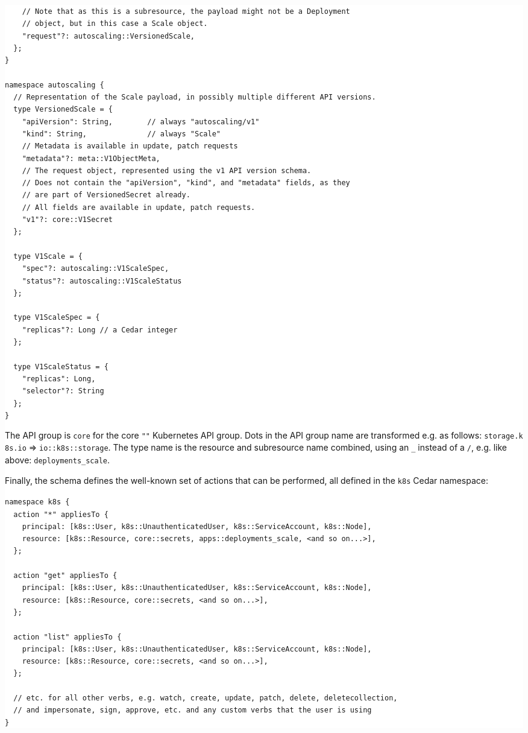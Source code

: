 ```cedarschema
    // Note that as this is a subresource, the payload might not be a Deployment
    // object, but in this case a Scale object.
    "request"?: autoscaling::VersionedScale,
  };
}

namespace autoscaling {
  // Representation of the Scale payload, in possibly multiple different API versions.
  type VersionedScale = {
    "apiVersion": String,        // always "autoscaling/v1"
    "kind": String,              // always "Scale"
    // Metadata is available in update, patch requests
    "metadata"?: meta::V1ObjectMeta,
    // The request object, represented using the v1 API version schema.
    // Does not contain the "apiVersion", "kind", and "metadata" fields, as they
    // are part of VersionedSecret already.
    // All fields are available in update, patch requests.
    "v1"?: core::V1Secret
  };

  type V1Scale = {
    "spec"?: autoscaling::V1ScaleSpec,
    "status"?: autoscaling::V1ScaleStatus
  };

  type V1ScaleSpec = {
    "replicas"?: Long // a Cedar integer
  };

  type V1ScaleStatus = {
    "replicas": Long,
    "selector"?: String
  };
}
```

The API group is `core` for the core `""` Kubernetes API group. Dots in the API
group name are transformed e.g. as follows: `storage.k8s.io` =>
`io::k8s::storage`. The type name is the resource and subresource name combined,
using an `_` instead of a `/`, e.g. like above: `deployments_scale`.

Finally, the schema defines the well-known set of actions that can be performed,
all defined in the `k8s` Cedar namespace:

```cedarschema
namespace k8s {
  action "*" appliesTo {
    principal: [k8s::User, k8s::UnauthenticatedUser, k8s::ServiceAccount, k8s::Node],
    resource: [k8s::Resource, core::secrets, apps::deployments_scale, <and so on...>],
  };

  action "get" appliesTo {
    principal: [k8s::User, k8s::UnauthenticatedUser, k8s::ServiceAccount, k8s::Node],
    resource: [k8s::Resource, core::secrets, <and so on...>],
  };

  action "list" appliesTo {
    principal: [k8s::User, k8s::UnauthenticatedUser, k8s::ServiceAccount, k8s::Node],
    resource: [k8s::Resource, core::secrets, <and so on...>],
  };

  // etc. for all other verbs, e.g. watch, create, update, patch, delete, deletecollection,
  // and impersonate, sign, approve, etc. and any custom verbs that the user is using
}
```